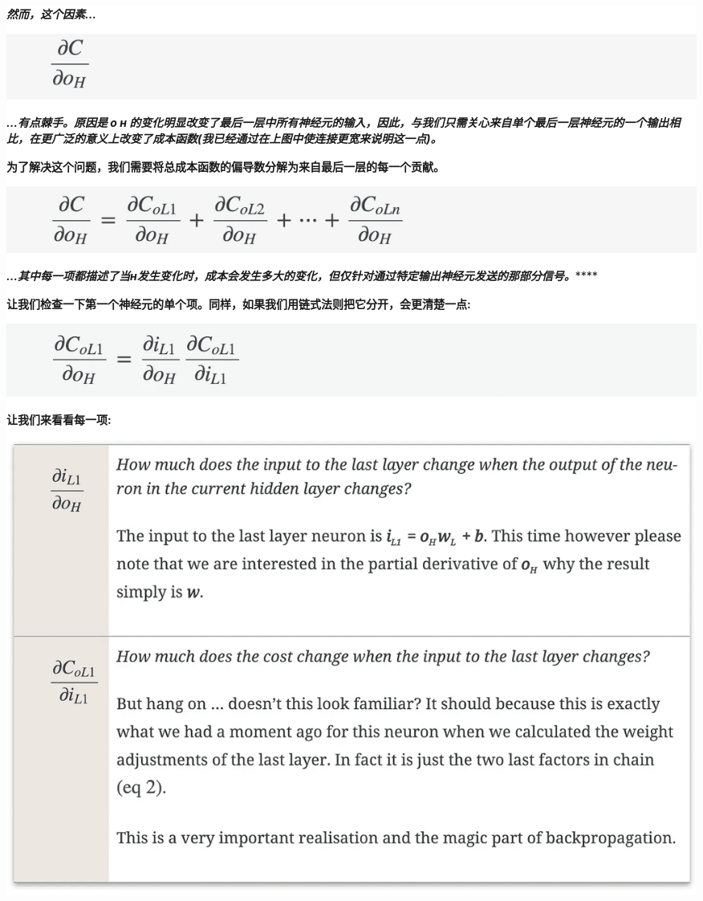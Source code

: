 *********然而，这个因素…*********

*********![](img/f8baf56d48a4b15bbcd998a9c9f9442e.png)*********

*********…有点棘手。原因是 ***o*** *ʜ* 的变化明显改变了最后一层中所有神经元的输入，因此，与我们只需关心来自单个最后一层神经元的一个输出相比，在更广泛的意义上改变了成本函数(我已经通过在上图中使连接更宽来说明这一点)。*********

******为了解决这个问题，我们需要将总成本函数的偏导数分解为来自最后一层的每一个贡献。******

******![](img/ca72c243d1060d6aea4adae6132d367a.png)******

******…其中每一项都描述了当**ʜ*发生变化时，成本会发生多大的变化，但仅针对通过特定输出神经元发送的那部分信号。*******

******让我们检查一下第一个神经元的单个项。同样，如果我们用链式法则把它分开，会更清楚一点:******

******![](img/f086c81dfbb61296b984e48465aa4ecf.png)******

******让我们来看看每一项:******

******![](img/97ad7722575a66cf519d49d7d2cc5d1a.png)******
